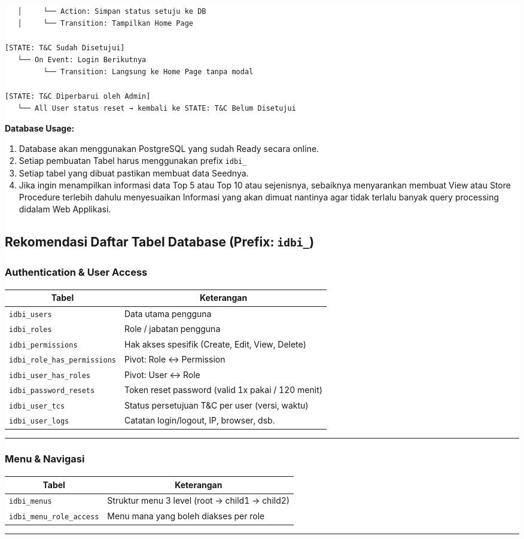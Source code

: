    ```  
      │     └── Action: Simpan status setuju ke DB  
      │     └── Transition: Tampilkan Home Page  
     
   [STATE: T&C Sudah Disetujui]  
      └── On Event: Login Berikutnya  
            └── Transition: Langsung ke Home Page tanpa modal  
     
   [STATE: T&C Diperbarui oleh Admin]  
      └── All User status reset → kembali ke STATE: T&C Belum Disetujui  
   ```

**Database Usage:**

1. Database akan menggunakan PostgreSQL yang sudah Ready secara online.  
2. Setiap pembuatan Tabel harus menggunakan prefix `idbi_`  
3. Setiap tabel yang dibuat pastikan membuat data Seednya.  
4. Jika ingin menampilkan informasi data Top 5 atau Top 10 atau sejenisnya, sebaiknya menyarankan membuat View atau Store Procedure terlebih dahulu menyesuaikan Informasi yang akan dimuat nantinya agar tidak terlalu banyak query processing didalam Web Applikasi.

## **Rekomendasi Daftar Tabel Database (Prefix: `idbi_`)**

### **Authentication & User Access**

| Tabel | Keterangan |
| ----- | ----- |
| `idbi_users` | Data utama pengguna |
| `idbi_roles` | Role / jabatan pengguna |
| `idbi_permissions` | Hak akses spesifik (Create, Edit, View, Delete) |
| `idbi_role_has_permissions` | Pivot: Role ↔ Permission |
| `idbi_user_has_roles` | Pivot: User ↔ Role |
| `idbi_password_resets` | Token reset password (valid 1x pakai / 120 menit) |
| `idbi_user_tcs` | Status persetujuan T&C per user (versi, waktu) |
| `idbi_user_logs` | Catatan login/logout, IP, browser, dsb. |

---

### **Menu & Navigasi**

| Tabel | Keterangan |
| ----- | ----- |
| `idbi_menus` | Struktur menu 3 level (root → child1 → child2) |
| `idbi_menu_role_access` | Menu mana yang boleh diakses per role |

---
